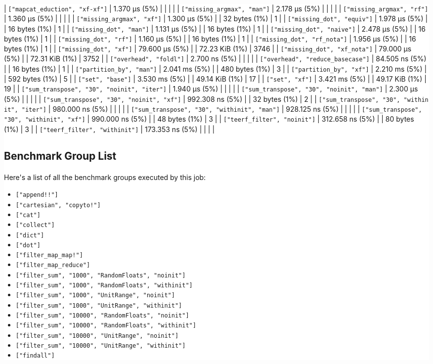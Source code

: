| `["mapcat_eduction", "xf-xf"]`                                 |   1.370 μs (5%) |         |                 |             |
| `["missing_argmax", "man"]`                                    |   2.178 μs (5%) |         |                 |             |
| `["missing_argmax", "rf"]`                                     |   1.360 μs (5%) |         |                 |             |
| `["missing_argmax", "xf"]`                                     |   1.300 μs (5%) |         |   32 bytes (1%) |           1 |
| `["missing_dot", "equiv"]`                                     |   1.978 μs (5%) |         |   16 bytes (1%) |           1 |
| `["missing_dot", "man"]`                                       |   1.131 μs (5%) |         |   16 bytes (1%) |           1 |
| `["missing_dot", "naive"]`                                     |   2.478 μs (5%) |         |   16 bytes (1%) |           1 |
| `["missing_dot", "rf"]`                                        |   1.160 μs (5%) |         |   16 bytes (1%) |           1 |
| `["missing_dot", "rf_nota"]`                                   |   1.956 μs (5%) |         |   16 bytes (1%) |           1 |
| `["missing_dot", "xf"]`                                        |  79.600 μs (5%) |         |  72.23 KiB (1%) |        3746 |
| `["missing_dot", "xf_nota"]`                                   |  79.000 μs (5%) |         |  72.31 KiB (1%) |        3752 |
| `["overhead", "foldl"]`                                        |   2.700 ns (5%) |         |                 |             |
| `["overhead", "reduce_basecase"]`                              |  84.505 ns (5%) |         |   16 bytes (1%) |           1 |
| `["partition_by", "man"]`                                      |   2.041 ms (5%) |         |  480 bytes (1%) |           3 |
| `["partition_by", "xf"]`                                       |   2.210 ms (5%) |         |  592 bytes (1%) |           5 |
| `["set", "base"]`                                              |   3.530 ms (5%) |         |  49.14 KiB (1%) |          17 |
| `["set", "xf"]`                                                |   3.421 ms (5%) |         |  49.17 KiB (1%) |          19 |
| `["sum_transpose", "30", "noinit", "iter"]`                    |   1.940 μs (5%) |         |                 |             |
| `["sum_transpose", "30", "noinit", "man"]`                     |   2.300 μs (5%) |         |                 |             |
| `["sum_transpose", "30", "noinit", "xf"]`                      | 992.308 ns (5%) |         |   32 bytes (1%) |           2 |
| `["sum_transpose", "30", "withinit", "iter"]`                  | 980.000 ns (5%) |         |                 |             |
| `["sum_transpose", "30", "withinit", "man"]`                   | 928.125 ns (5%) |         |                 |             |
| `["sum_transpose", "30", "withinit", "xf"]`                    | 990.000 ns (5%) |         |   48 bytes (1%) |           3 |
| `["teerf_filter", "noinit"]`                                   | 312.658 ns (5%) |         |   80 bytes (1%) |           3 |
| `["teerf_filter", "withinit"]`                                 | 173.353 ns (5%) |         |                 |             |

## Benchmark Group List
Here's a list of all the benchmark groups executed by this job:

- `["append!!"]`
- `["cartesian", "copyto!"]`
- `["cat"]`
- `["collect"]`
- `["dict"]`
- `["dot"]`
- `["filter_map_map!"]`
- `["filter_map_reduce"]`
- `["filter_sum", "1000", "RandomFloats", "noinit"]`
- `["filter_sum", "1000", "RandomFloats", "withinit"]`
- `["filter_sum", "1000", "UnitRange", "noinit"]`
- `["filter_sum", "1000", "UnitRange", "withinit"]`
- `["filter_sum", "10000", "RandomFloats", "noinit"]`
- `["filter_sum", "10000", "RandomFloats", "withinit"]`
- `["filter_sum", "10000", "UnitRange", "noinit"]`
- `["filter_sum", "10000", "UnitRange", "withinit"]`
- `["findall"]`